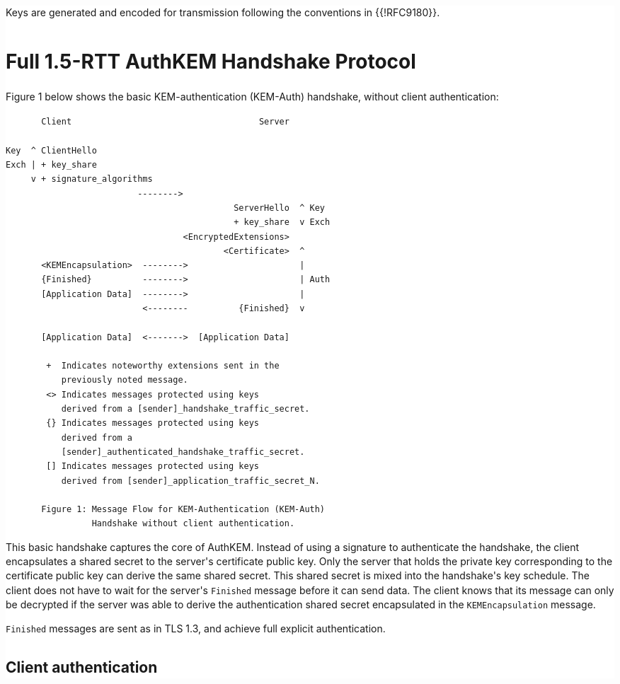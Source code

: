Keys are generated and encoded for transmission following the conventions in {{!RFC9180}}.

# Full 1.5-RTT AuthKEM Handshake Protocol

Figure 1 below shows the basic KEM-authentication (KEM-Auth) handshake,
without client authentication:

~~~~~
       Client                                     Server

Key  ^ ClientHello
Exch | + key_share
     v + signature_algorithms
                          -------->
                                             ServerHello  ^ Key
                                             + key_share  v Exch
                                   <EncryptedExtensions>
                                           <Certificate>  ^
       <KEMEncapsulation>  -------->                      |
       {Finished}          -------->                      | Auth
       [Application Data]  -------->                      |
                           <--------          {Finished}  v

       [Application Data]  <------->  [Application Data]

        +  Indicates noteworthy extensions sent in the
           previously noted message.
        <> Indicates messages protected using keys
           derived from a [sender]_handshake_traffic_secret.
        {} Indicates messages protected using keys
           derived from a
           [sender]_authenticated_handshake_traffic_secret.
        [] Indicates messages protected using keys
           derived from [sender]_application_traffic_secret_N.

       Figure 1: Message Flow for KEM-Authentication (KEM-Auth)
                 Handshake without client authentication.
~~~~~

This basic handshake captures the core of AuthKEM.
Instead of using a signature to authenticate the handshake, the client
encapsulates a shared secret to the server's certificate public key.
Only the server that holds the private key corresponding to the certificate public
key can derive the same shared secret.
This shared secret is mixed into the handshake's key schedule.
The client does not have to wait for the server's ``Finished`` message before it
can send data.
The client knows that its message can only be decrypted if the server was able
to derive the authentication shared secret encapsulated in the ``KEMEncapsulation`` message.

``Finished`` messages are sent as in TLS 1.3, and achieve full explicit authentication.

## Client authentication
